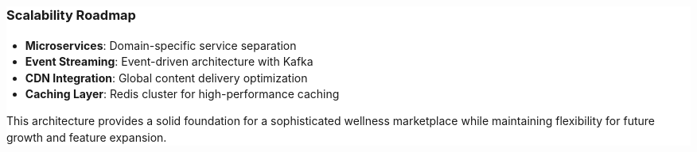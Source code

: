 ### Scalability Roadmap
- **Microservices**: Domain-specific service separation
- **Event Streaming**: Event-driven architecture with Kafka
- **CDN Integration**: Global content delivery optimization
- **Caching Layer**: Redis cluster for high-performance caching

This architecture provides a solid foundation for a sophisticated wellness marketplace while maintaining flexibility for future growth and feature expansion.